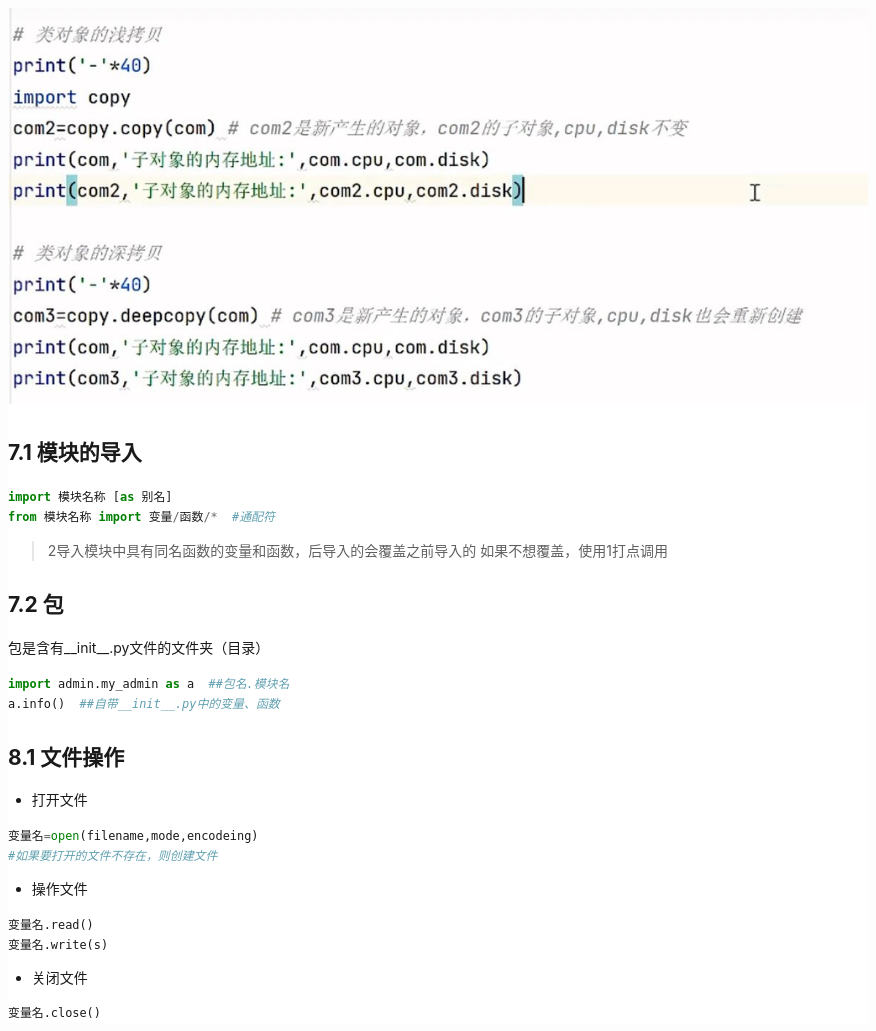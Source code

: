 ![None](Markdown_image/sss.jpg)
## 7.1 模块的导入
```python
import 模块名称 [as 别名]
from 模块名称 import 变量/函数/*  #通配符
```
> 2导入模块中具有同名函数的变量和函数，后导入的会覆盖之前导入的 
> 如果不想覆盖，使用1打点调用

## 7.2 包
包是含有__init__.py文件的文件夹（目录）
```python
import admin.my_admin as a  ##包名.模块名
a.info()  ##自带__init__.py中的变量、函数
```
## 8.1 文件操作
- 打开文件
```python
变量名=open(filename,mode,encodeing)
#如果要打开的文件不存在，则创建文件
```
- 操作文件
```python
变量名.read()
变量名.write(s)
```
- 关闭文件
```python
变量名.close()
```